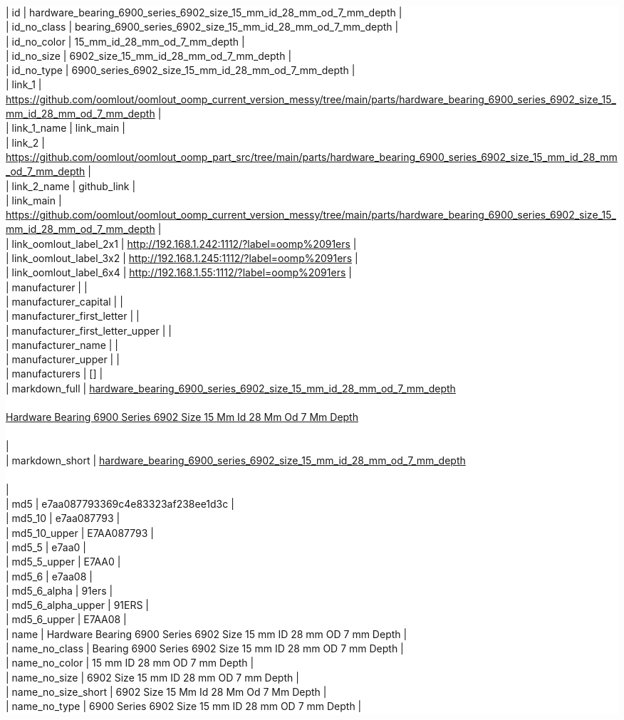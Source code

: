 | id | hardware_bearing_6900_series_6902_size_15_mm_id_28_mm_od_7_mm_depth |  
| id_no_class | bearing_6900_series_6902_size_15_mm_id_28_mm_od_7_mm_depth |  
| id_no_color | 15_mm_id_28_mm_od_7_mm_depth |  
| id_no_size | 6902_size_15_mm_id_28_mm_od_7_mm_depth |  
| id_no_type | 6900_series_6902_size_15_mm_id_28_mm_od_7_mm_depth |  
| link_1 | https://github.com/oomlout/oomlout_oomp_current_version_messy/tree/main/parts/hardware_bearing_6900_series_6902_size_15_mm_id_28_mm_od_7_mm_depth |  
| link_1_name | link_main |  
| link_2 | https://github.com/oomlout/oomlout_oomp_part_src/tree/main/parts/hardware_bearing_6900_series_6902_size_15_mm_id_28_mm_od_7_mm_depth |  
| link_2_name | github_link |  
| link_main | https://github.com/oomlout/oomlout_oomp_current_version_messy/tree/main/parts/hardware_bearing_6900_series_6902_size_15_mm_id_28_mm_od_7_mm_depth |  
| link_oomlout_label_2x1 | http://192.168.1.242:1112/?label=oomp%2091ers |  
| link_oomlout_label_3x2 | http://192.168.1.245:1112/?label=oomp%2091ers |  
| link_oomlout_label_6x4 | http://192.168.1.55:1112/?label=oomp%2091ers |  
| manufacturer |  |  
| manufacturer_capital |  |  
| manufacturer_first_letter |  |  
| manufacturer_first_letter_upper |  |  
| manufacturer_name |  |  
| manufacturer_upper |  |  
| manufacturers | [] |  
| markdown_full | [hardware_bearing_6900_series_6902_size_15_mm_id_28_mm_od_7_mm_depth](https://github.com/oomlout/oomlout_oomp_current_version_messy/tree/main/parts/hardware_bearing_6900_series_6902_size_15_mm_id_28_mm_od_7_mm_depth)<br>[](https://github.com/oomlout/oomlout_oomp_current_version_messy/tree/main/parts/hardware_bearing_6900_series_6902_size_15_mm_id_28_mm_od_7_mm_depth)<br>[Hardware Bearing 6900 Series 6902 Size 15 Mm Id 28 Mm Od 7 Mm Depth](https://github.com/oomlout/oomlout_oomp_current_version_messy/tree/main/parts/hardware_bearing_6900_series_6902_size_15_mm_id_28_mm_od_7_mm_depth)<br><br> |  
| markdown_short | [hardware_bearing_6900_series_6902_size_15_mm_id_28_mm_od_7_mm_depth](https://github.com/oomlout/oomlout_oomp_current_version_messy/tree/main/parts/hardware_bearing_6900_series_6902_size_15_mm_id_28_mm_od_7_mm_depth)<br><br> |  
| md5 | e7aa087793369c4e83323af238ee1d3c |  
| md5_10 | e7aa087793 |  
| md5_10_upper | E7AA087793 |  
| md5_5 | e7aa0 |  
| md5_5_upper | E7AA0 |  
| md5_6 | e7aa08 |  
| md5_6_alpha | 91ers |  
| md5_6_alpha_upper | 91ERS |  
| md5_6_upper | E7AA08 |  
| name | Hardware Bearing 6900 Series 6902 Size 15 mm ID 28 mm OD 7 mm Depth |  
| name_no_class | Bearing 6900 Series 6902 Size 15 mm ID 28 mm OD 7 mm Depth |  
| name_no_color | 15 mm ID 28 mm OD 7 mm Depth |  
| name_no_size | 6902 Size 15 mm ID 28 mm OD 7 mm Depth |  
| name_no_size_short | 6902 Size 15 Mm Id 28 Mm Od 7 Mm Depth |  
| name_no_type | 6900 Series 6902 Size 15 mm ID 28 mm OD 7 mm Depth |  